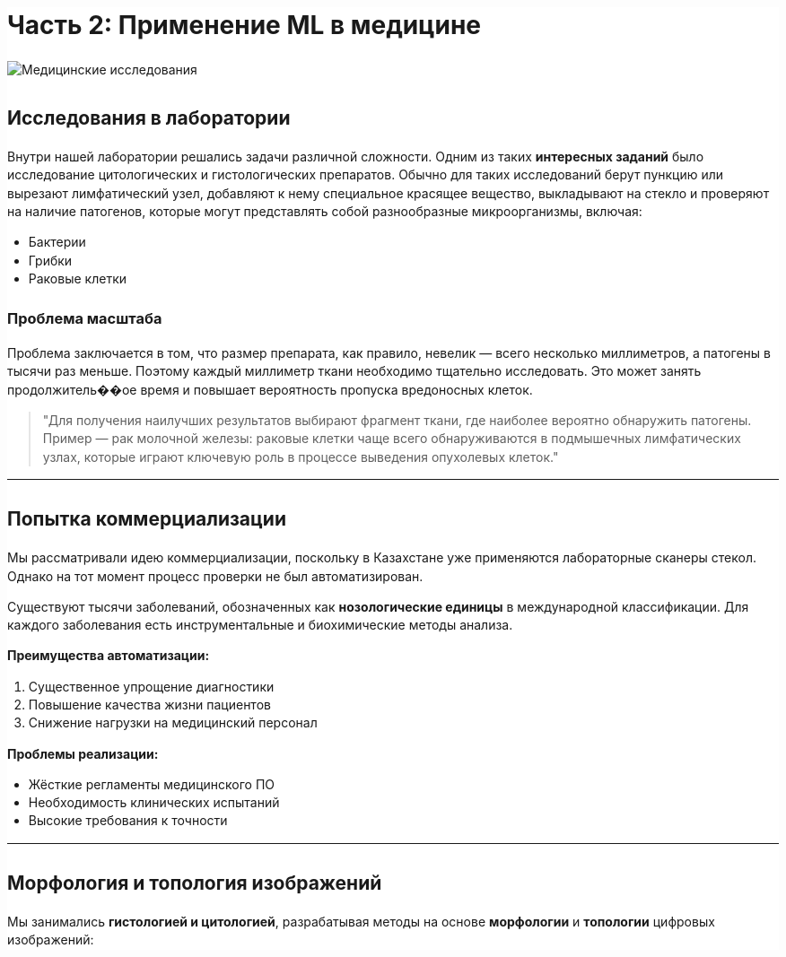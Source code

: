 # **Часть 2: Применение ML в медицине**

![Медицинские исследования](https://swfxusemimczhhhfzjhc.supabase.co/storage/v1/object/public/articles/medical_research.jpg)

## **Исследования в лаборатории**

Внутри нашей лаборатории решались задачи различной сложности. Одним из таких **интересных заданий** было исследование цитологических и гистологических препаратов. Обычно для таких исследований берут пункцию или вырезают лимфатический узел, добавляют к нему специальное красящее вещество, выкладывают на стекло и проверяют на наличие патогенов, которые могут представлять собой разнообразные микроорганизмы, включая:

* Бактерии
* Грибки
* Раковые клетки

### **Проблема масштаба**

Проблема заключается в том, что размер препарата, как правило, невелик — всего несколько миллиметров, а патогены в тысячи раз меньше. Поэтому каждый миллиметр ткани необходимо тщательно исследовать. Это может занять продолжитель��ое время и повышает вероятность пропуска вредоносных клеток.

> "Для получения наилучших результатов выбирают фрагмент ткани, где наиболее вероятно обнаружить патогены. Пример — рак молочной железы: раковые клетки чаще всего обнаруживаются в подмышечных лимфатических узлах, которые играют ключевую роль в процессе выведения опухолевых клеток."

---

## **Попытка коммерциализации**

Мы рассматривали идею коммерциализации, поскольку в Казахстане уже применяются лабораторные сканеры стекол. Однако на тот момент процесс проверки не был автоматизирован.

Существуют тысячи заболеваний, обозначенных как **нозологические единицы** в международной классификации. Для каждого заболевания есть инструментальные и биохимические методы анализа. 

**Преимущества автоматизации:**
1. Существенное упрощение диагностики
2. Повышение качества жизни пациентов
3. Снижение нагрузки на медицинский персонал

**Проблемы реализации:**
- Жёсткие регламенты медицинского ПО
- Необходимость клинических испытаний
- Высокие требования к точности

---

## **Морфология и топология изображений**

Мы занимались **гистологией и цитологией**, разрабатывая методы на основе **морфологии** и **топологии** цифровых изображений:
